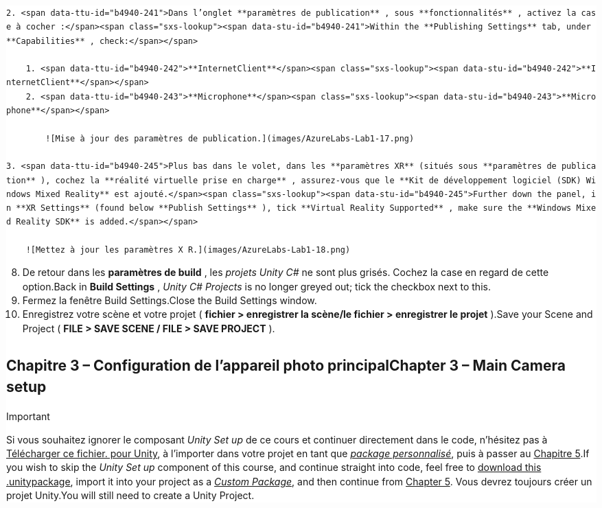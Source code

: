     2. <span data-ttu-id="b4940-241">Dans l’onglet **paramètres de publication** , sous **fonctionnalités** , activez la case à cocher :</span><span class="sxs-lookup"><span data-stu-id="b4940-241">Within the **Publishing Settings** tab, under **Capabilities** , check:</span></span>

        1. <span data-ttu-id="b4940-242">**InternetClient**</span><span class="sxs-lookup"><span data-stu-id="b4940-242">**InternetClient**</span></span>
        2. <span data-ttu-id="b4940-243">**Microphone**</span><span class="sxs-lookup"><span data-stu-id="b4940-243">**Microphone**</span></span>

            ![Mise à jour des paramètres de publication.](images/AzureLabs-Lab1-17.png)

    3. <span data-ttu-id="b4940-245">Plus bas dans le volet, dans les **paramètres XR** (situés sous **paramètres de publication** ), cochez la **réalité virtuelle prise en charge** , assurez-vous que le **Kit de développement logiciel (SDK) Windows Mixed Reality** est ajouté.</span><span class="sxs-lookup"><span data-stu-id="b4940-245">Further down the panel, in **XR Settings** (found below **Publish Settings** ), tick **Virtual Reality Supported** , make sure the **Windows Mixed Reality SDK** is added.</span></span>

        ![Mettez à jour les paramètres X R.](images/AzureLabs-Lab1-18.png)

8.  <span data-ttu-id="b4940-247">De retour dans les **paramètres de build** , les *projets Unity C#* ne sont plus grisés. Cochez la case en regard de cette option.</span><span class="sxs-lookup"><span data-stu-id="b4940-247">Back in **Build Settings** , *Unity C# Projects* is no longer greyed out; tick the checkbox next to this.</span></span> 
9.  <span data-ttu-id="b4940-248">Fermez la fenêtre Build Settings.</span><span class="sxs-lookup"><span data-stu-id="b4940-248">Close the Build Settings window.</span></span>
10. <span data-ttu-id="b4940-249">Enregistrez votre scène et votre projet ( **fichier > enregistrer la scène/le fichier > enregistrer le projet** ).</span><span class="sxs-lookup"><span data-stu-id="b4940-249">Save your Scene and Project ( **FILE > SAVE SCENE / FILE > SAVE PROJECT** ).</span></span>

## <a name="chapter-3--main-camera-setup"></a><span data-ttu-id="b4940-250">Chapitre 3 – Configuration de l’appareil photo principal</span><span class="sxs-lookup"><span data-stu-id="b4940-250">Chapter 3 – Main Camera setup</span></span>

> [!IMPORTANT]
> <span data-ttu-id="b4940-251">Si vous souhaitez ignorer le composant *Unity Set up* de ce cours et continuer directement dans le code, n’hésitez pas à [Télécharger ce fichier. pour Unity](https://github.com/Microsoft/HolographicAcademy/raw/Azure-MixedReality-Labs/Azure%20Mixed%20Reality%20Labs/MR%20and%20Azure%20301%20-%20Language%20translation/Azure-MR-301.unitypackage), à l’importer dans votre projet en tant que [*package personnalisé*](https://docs.unity3d.com/Manual/AssetPackages.html), puis à passer au [Chapitre 5](#chapter-5--create-the-results-class).</span><span class="sxs-lookup"><span data-stu-id="b4940-251">If you wish to skip the *Unity Set up* component of this course, and continue straight into code, feel free to [download this .unitypackage](https://github.com/Microsoft/HolographicAcademy/raw/Azure-MixedReality-Labs/Azure%20Mixed%20Reality%20Labs/MR%20and%20Azure%20301%20-%20Language%20translation/Azure-MR-301.unitypackage), import it into your project as a [*Custom Package*](https://docs.unity3d.com/Manual/AssetPackages.html), and then continue from [Chapter 5](#chapter-5--create-the-results-class).</span></span> <span data-ttu-id="b4940-252">Vous devrez toujours créer un projet Unity.</span><span class="sxs-lookup"><span data-stu-id="b4940-252">You will still need to create a Unity Project.</span></span>
